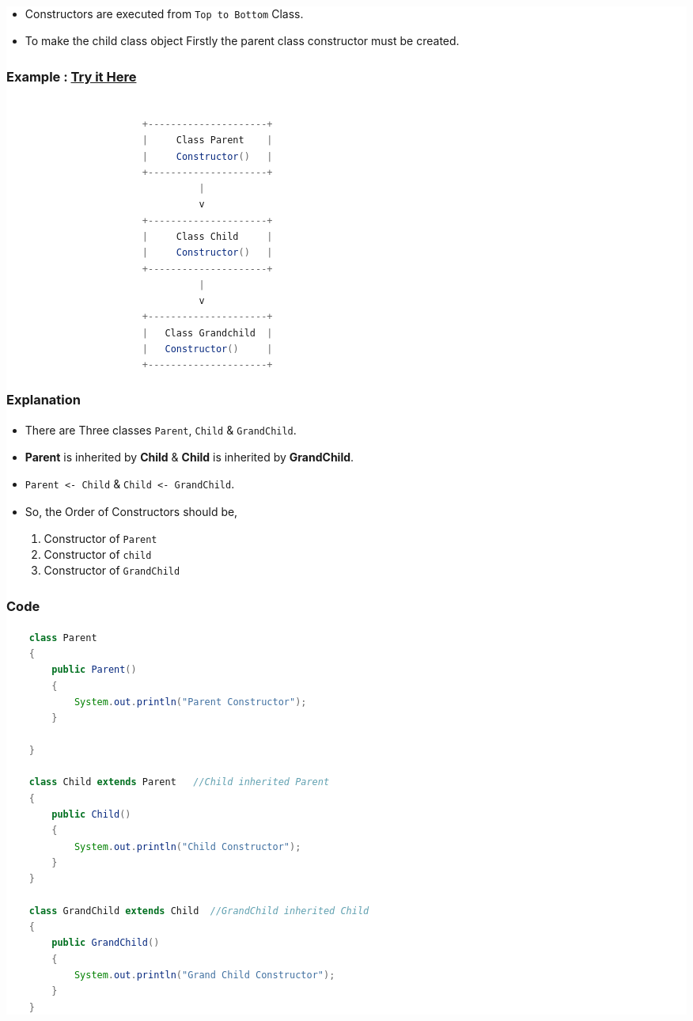 - Constructors are executed from `Top to Bottom` Class.

- To make the child class object Firstly the parent class constructor must be created.

### __Example :__ [Try it Here](A_Constructors_In_Inheritance.java)

```cs

                        +---------------------+
                        |     Class Parent    |
                        |     Constructor()   |
                        +---------------------+
                                  |
                                  v
                        +---------------------+
                        |     Class Child     |
                        |     Constructor()   |
                        +---------------------+
                                  |
                                  v
                        +---------------------+
                        |   Class Grandchild  |
                        |   Constructor()     |
                        +---------------------+

```

### Explanation

- There are Three classes `Parent`, `Child` & `GrandChild`.
- __Parent__ is inherited by __Child__ & __Child__ is inherited by __GrandChild__.
- `Parent <- Child` & `Child <- GrandChild`.

- So, the Order of Constructors should be,
    1. Constructor of `Parent`
    2. Constructor of `child`
    3. Constructor of `GrandChild`

### Code

```java
    class Parent
    {
        public Parent()
        {
            System.out.println("Parent Constructor");
        }
                
    }

    class Child extends Parent   //Child inherited Parent  
    {
        public Child()
        {
            System.out.println("Child Constructor");
        }
    }

    class GrandChild extends Child  //GrandChild inherited Child 
    {
        public GrandChild()
        {
            System.out.println("Grand Child Constructor");
        }
    }
```